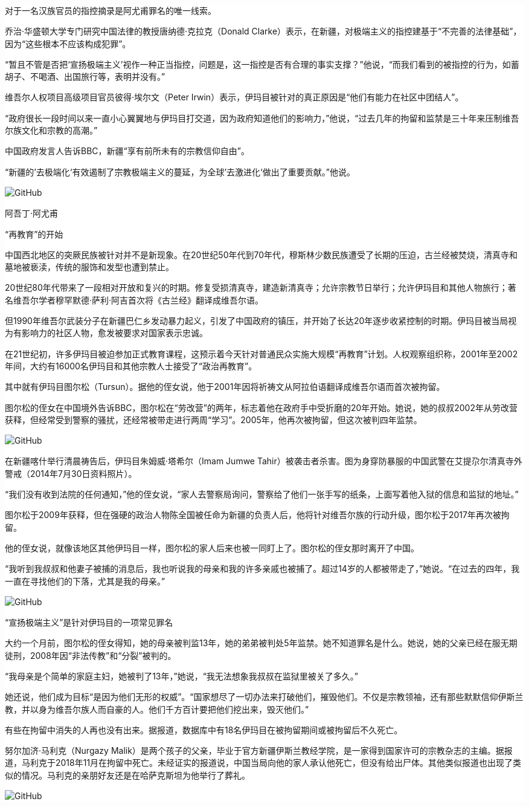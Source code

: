 对于一名汉族官员的指控摘录是阿尤甫罪名的唯一线索。

乔治·华盛顿大学专门研究中国法律的教授唐纳德·克拉克（Donald Clarke）表示，在新疆，对极端主义的指控建基于“不完善的法律基础”，因为“这些根本不应该构成犯罪”。

“暂且不管是否把‘宣扬极端主义’视作一种正当指控，问题是，这一指控是否有合理的事实支撑？”他说，“而我们看到的被指控的行为，如蓄胡子、不喝酒、出国旅行等，表明并没有。”

维吾尔人权项目高级项目官员彼得·埃尔文（Peter Irwin）表示，伊玛目被针对的真正原因是“他们有能力在社区中团结人”。

“政府很长一段时间以来一直小心翼翼地与伊玛目打交道，因为政府知道他们的影响力，”他说，“过去几年的拘留和监禁是三十年来压制维吾尔族文化和宗教的高潮。”

中国政府发言人告诉BBC，新疆“享有前所未有的宗教信仰自由”。

“新疆的’去极端化‘有效遏制了宗教极端主义的蔓延，为全球’去激进化‘做出了重要贡献。”他说。

![GitHub](https://chinadigitaltimes.net/chinese/files/2021/05/post-666002-609e65901e888.)

阿吾丁·阿尤甫

“再教育”的开始

中国西北地区的突厥民族被针对并不是新现象。在20世纪50年代到70年代，穆斯林少数民族遭受了长期的压迫，古兰经被焚烧，清真寺和墓地被亵渎，传统的服饰和发型也遭到禁止。

20世纪80年代带来了一段相对开放和复兴的时期。修复受损清真寺，建造新清真寺；允许宗教节日举行；允许伊玛目和其他人物旅行；著名维吾尔学者穆罕默德·萨利·阿吉首次将《古兰经》翻译成维吾尔语。

但1990年维吾尔武装分子在新疆巴仁乡发动暴力起义，引发了中国政府的镇压，并开始了长达20年逐步收紧控制的时期。伊玛目被当局视为有影响力的社区人物，愈发被要求对国家表示忠诚。

在21世纪初，许多伊玛目被迫参加正式教育课程，这预示着今天针对普通民众实施大规模“再教育”计划。人权观察组织称，2001年至2002年间，大约有16000名伊玛目和其他宗教人士接受了“政治再教育”。

其中就有伊玛目图尔松（Tursun）。据他的侄女说，他于2001年因将祈祷文从阿拉伯语翻译成维吾尔语而首次被拘留。

图尔松的侄女在中国境外告诉BBC，图尔松在“劳改营”的两年，标志着他在政府手中受折磨的20年开始。她说，她的叔叔2002年从劳改营获释，但经常受到警察的骚扰，还经常被带走进行两周“学习”。2005年，他再次被拘留，但这次被判四年监禁。

![GitHub](https://chinadigitaltimes.net/chinese/files/2021/05/post-666002-609e65902614f.)

在新疆喀什举行清晨祷告后，伊玛目朱姆威·塔希尔（Imam Jumwe Tahir）被袭击者杀害。图为身穿防暴服的中国武警在艾提尕尔清真寺外警戒（2014年7月30日资料照片）。

“我们没有收到法院的任何通知，”他的侄女说，“家人去警察局询问，警察给了他们一张手写的纸条，上面写着他入狱的信息和监狱的地址。”

图尔松于2009年获释，但在强硬的政治人物陈全国被任命为新疆的负责人后，他将针对维吾尔族的行动升级，图尔松于2017年再次被拘留。

他的侄女说，就像该地区其他伊玛目一样，图尔松的家人后来也被一同盯上了。图尔松的侄女那时离开了中国。

“我听到我叔叔和他妻子被捕的消息后，我也听说我的母亲和我的许多亲戚也被捕了。超过14岁的人都被带走了，”她说。“在过去的四年，我一直在寻找他们的下落，尤其是我的母亲。”

![GitHub](https://chinadigitaltimes.net/chinese/files/2021/05/post-666002-609e65902eadd.)

“宣扬极端主义”是针对伊玛目的一项常见罪名

大约一个月前，图尔松的侄女得知，她的母亲被判监13年，她的弟弟被判处5年监禁。她不知道罪名是什么。她说，她的父亲已经在服无期徒刑，2008年因“非法传教”和“分裂”被判的。

“我母亲是个简单的家庭主妇，她被判了13年，”她说，“我无法想象我叔叔在监狱里被关了多久。”

她还说，他们成为目标“是因为他们无形的权威”。“国家想尽了一切办法来打破他们，摧毁他们。不仅是宗教领袖，还有那些默默信仰伊斯兰教，并以身为维吾尔族人而自豪的人。他们千方百计要把他们挖出来，毁灭他们。”

有些在拘留中消失的人再也没有出来。据报道，数据库中有18名伊玛目在被拘留期间或被拘留后不久死亡。

努尔加济·马利克（Nurgazy Malik）是两个孩子的父亲，毕业于官方新疆伊斯兰教经学院，是一家得到国家许可的宗教杂志的主编。据报道，马利克于2018年11月在拘留中死亡。未经证实的报道说，中国当局向他的家人承认他死亡，但没有给出尸体。其他类似报道也出现了类似的情况。马利克的亲朋好友还是在哈萨克斯坦为他举行了葬礼。

![GitHub](https://chinadigitaltimes.net/chinese/files/2021/05/post-666002-609e659037290.)
